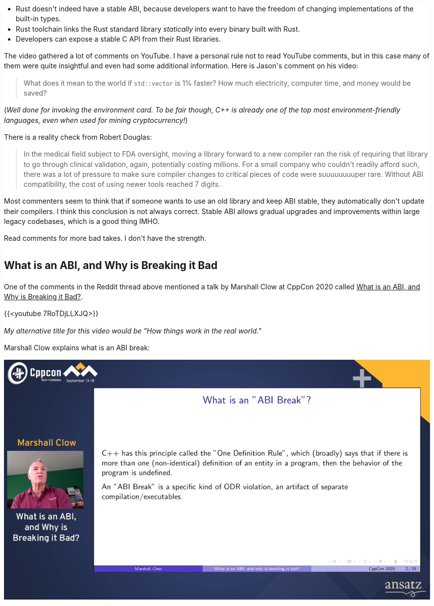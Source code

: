 - Rust doesn't indeed have a stable ABI, because developers want to have the freedom of changing implementations of the built-in types.
- Rust toolchain links the Rust standard library _statically_ into every binary built with Rust.
- Developers can expose a stable C API from their Rust libraries.

The video gathered a lot of comments on YouTube. I have a personal rule not to read YouTube comments, but in this case many of them were quite insightful and even had some additional information. Here is Jason's comment on his video:

> What does it mean to the world if `std::vector` is 1% faster? How much electricity, computer time, and money would be saved?

(_Well done for invoking the environment card. To be fair though, C++ is already one of the top most environment-friendly languages, even when used for mining cryptocurrency!_)

There is a reality check from Robert Douglas:

> In the medical field subject to FDA oversight, moving a library forward to a new compiler ran the risk of requiring that library to go through clinical validation, again, potentially costing millions. For a small company who couldn't readily afford such, there was a lot of pressure to make sure compiler changes to critical pieces of code were suuuuuuuuper rare. Without ABI compatibility, the cost of using newer tools reached 7 digits.

Most commenters seem to think that if someone wants to use an old library and keep ABI stable, they automatically don't update their compilers. I think this conclusion is not always correct. Stable ABI allows gradual upgrades and improvements within large legacy codebases, which is a good thing IMHO.

Read comments for more bad takes. I don't have the strength.

## What is an ABI, and Why is Breaking it Bad

One of the comments in the Reddit thread above mentioned a talk by Marshall Clow at CppCon 2020 called [What is an ABI, and Why is Breaking it Bad?](https://youtu.be/7RoTDjLLXJQ).

{{<youtube 7RoTDjLLXJQ>}}

_My alternative title for this video would be "How things work in the real world."_

Marshall Clow explains what is an ABI break:

![](/img/clow-abi-01.png)
